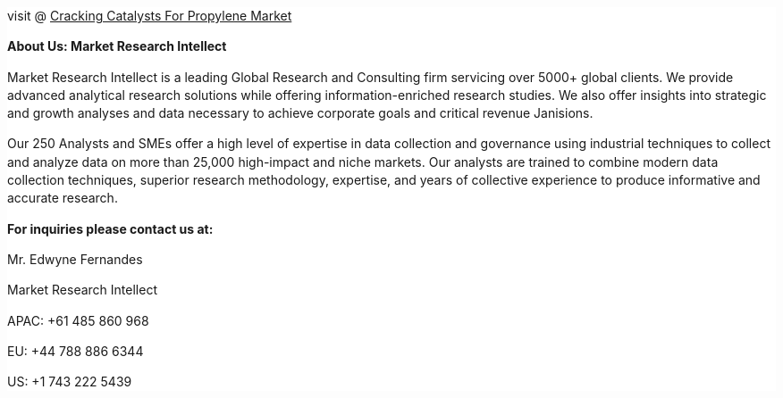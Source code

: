 visit&nbsp;@</strong>&nbsp;</span><span class="font-[700]"><a href="https://www.marketresearchintellect.com/product/global-cracking-catalysts-for-propylene-market-size-and-forecast/?utm_source=Linkedin&utm_medium=829" target="_blank" data-tracking-control-name="article-ssr-frontend-pulse_little-text-block" data-tracking-will-navigate="" data-test-link="">Cracking Catalysts For Propylene Market</a></span></p><p><strong><span class="font-[700]">About Us: Market Research Intellect</span></strong></p><p><span class="">Market Research Intellect is a leading Global Research and Consulting firm servicing over 5000+ global clients. We provide advanced analytical research solutions while offering information-enriched research studies.&nbsp;</span>We also offer insights into strategic and growth analyses and data necessary to achieve corporate goals and critical revenue Janisions.</p><p><span class="">Our 250 Analysts and SMEs offer a high level of expertise in data collection and governance using industrial techniques to collect and analyze data on more than 25,000 high-impact and niche markets. Our analysts are trained to combine modern data collection techniques, superior research methodology, expertise, and years of collective experience to produce informative and accurate research.</span></p><p><strong>For inquiries please contact us at:</strong></p><p>Mr. Edwyne Fernandes</p><p>Market Research Intellect</p><p>APAC: +61 485 860 968</p><p>EU: +44 788 886 6344</p><p>US: +1 743 222 5439</p>
